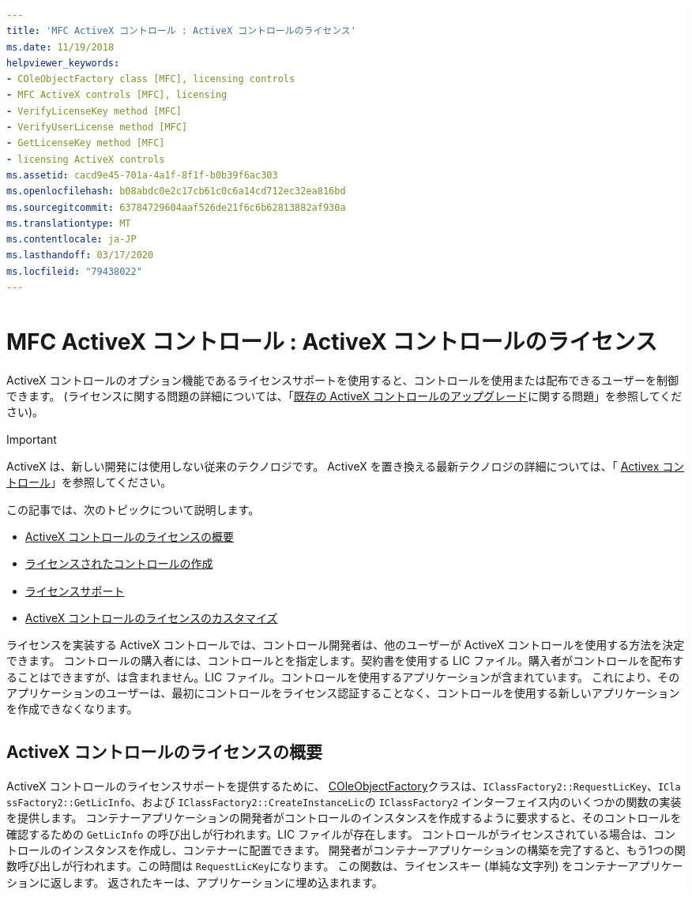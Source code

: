 ```yaml
---
title: 'MFC ActiveX コントロール : ActiveX コントロールのライセンス'
ms.date: 11/19/2018
helpviewer_keywords:
- COleObjectFactory class [MFC], licensing controls
- MFC ActiveX controls [MFC], licensing
- VerifyLicenseKey method [MFC]
- VerifyUserLicense method [MFC]
- GetLicenseKey method [MFC]
- licensing ActiveX controls
ms.assetid: cacd9e45-701a-4a1f-8f1f-b0b39f6ac303
ms.openlocfilehash: b08abdc0e2c17cb61c0c6a14cd712ec32ea816bd
ms.sourcegitcommit: 63784729604aaf526de21f6c6b62813882af930a
ms.translationtype: MT
ms.contentlocale: ja-JP
ms.lasthandoff: 03/17/2020
ms.locfileid: "79438022"
---
```

# <a name="mfc-activex-controls-licensing-an-activex-control"></a>MFC ActiveX コントロール : ActiveX コントロールのライセンス

ActiveX コントロールのオプション機能であるライセンスサポートを使用すると、コントロールを使用または配布できるユーザーを制御できます。 (ライセンスに関する問題の詳細については、「[既存の ActiveX コントロールのアップグレード](../mfc/upgrading-an-existing-activex-control.md)に関する問題」を参照してください)。

> [!IMPORTANT]
> ActiveX は、新しい開発には使用しない従来のテクノロジです。 ActiveX を置き換える最新テクノロジの詳細については、「 [Activex コントロール](activex-controls.md)」を参照してください。

この記事では、次のトピックについて説明します。

- [ActiveX コントロールのライセンスの概要](#_core_overview_of_activex_control_licensing)

- [ライセンスされたコントロールの作成](#_core_creating_a_licensed_control)

- [ライセンスサポート](#_core_licensing_support)

- [ActiveX コントロールのライセンスのカスタマイズ](#_core_customizing_the_licensing_of_an_activex_control)

ライセンスを実装する ActiveX コントロールでは、コントロール開発者は、他のユーザーが ActiveX コントロールを使用する方法を決定できます。 コントロールの購入者には、コントロールとを指定します。契約書を使用する LIC ファイル。購入者がコントロールを配布することはできますが、は含まれません。LIC ファイル。コントロールを使用するアプリケーションが含まれています。 これにより、そのアプリケーションのユーザーは、最初にコントロールをライセンス認証することなく、コントロールを使用する新しいアプリケーションを作成できなくなります。

##  <a name="_core_overview_of_activex_control_licensing"></a>ActiveX コントロールのライセンスの概要

ActiveX コントロールのライセンスサポートを提供するために、 [COleObjectFactory](../mfc/reference/coleobjectfactory-class.md)クラスは、`IClassFactory2::RequestLicKey`、`IClassFactory2::GetLicInfo`、および `IClassFactory2::CreateInstanceLic`の `IClassFactory2` インターフェイス内のいくつかの関数の実装を提供します。 コンテナーアプリケーションの開発者がコントロールのインスタンスを作成するように要求すると、そのコントロールを確認するための `GetLicInfo` の呼び出しが行われます。LIC ファイルが存在します。 コントロールがライセンスされている場合は、コントロールのインスタンスを作成し、コンテナーに配置できます。 開発者がコンテナーアプリケーションの構築を完了すると、もう1つの関数呼び出しが行われます。この時間は `RequestLicKey`になります。 この関数は、ライセンスキー (単純な文字列) をコンテナーアプリケーションに返します。 返されたキーは、アプリケーションに埋め込まれます。

